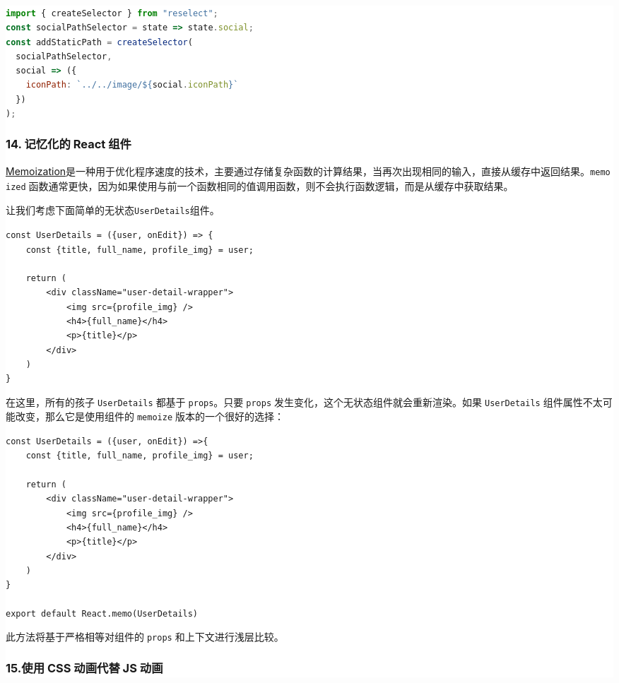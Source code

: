 ```javascript
import { createSelector } from "reselect";
const socialPathSelector = state => state.social;
const addStaticPath = createSelector(
  socialPathSelector,
  social => ({
    iconPath: `../../image/${social.iconPath}`
  })
);
```

### 14. 记忆化的 React 组件

[Memoization](https://en.wikipedia.org/wiki/Memoization)是一种用于优化程序速度的技术，主要通过存储复杂函数的计算结果，当再次出现相同的输入，直接从缓存中返回结果。`memoized` 函数通常更快，因为如果使用与前一个函数相同的值调用函数，则不会执行函数逻辑，而是从缓存中获取结果。

让我们考虑下面简单的无状态`UserDetails`组件。

```
const UserDetails = ({user, onEdit}) => {
    const {title, full_name, profile_img} = user;

    return (
        <div className="user-detail-wrapper">
            <img src={profile_img} />
            <h4>{full_name}</h4>
            <p>{title}</p>
        </div>
    )
}
```

在这里，所有的孩子 `UserDetails` 都基于 `props`。只要 `props` 发生变化，这个无状态组件就会重新渲染。如果 `UserDetails` 组件属性不太可能改变，那么它是使用组件的 `memoize` 版本的一个很好的选择：

```
const UserDetails = ({user, onEdit}) =>{
    const {title, full_name, profile_img} = user;

    return (
        <div className="user-detail-wrapper">
            <img src={profile_img} />
            <h4>{full_name}</h4>
            <p>{title}</p>
        </div>
    )
}

export default React.memo(UserDetails)
```

此方法将基于严格相等对组件的 `props` 和上下文进行浅层比较。

### 15.使用 CSS 动画代替 JS 动画
